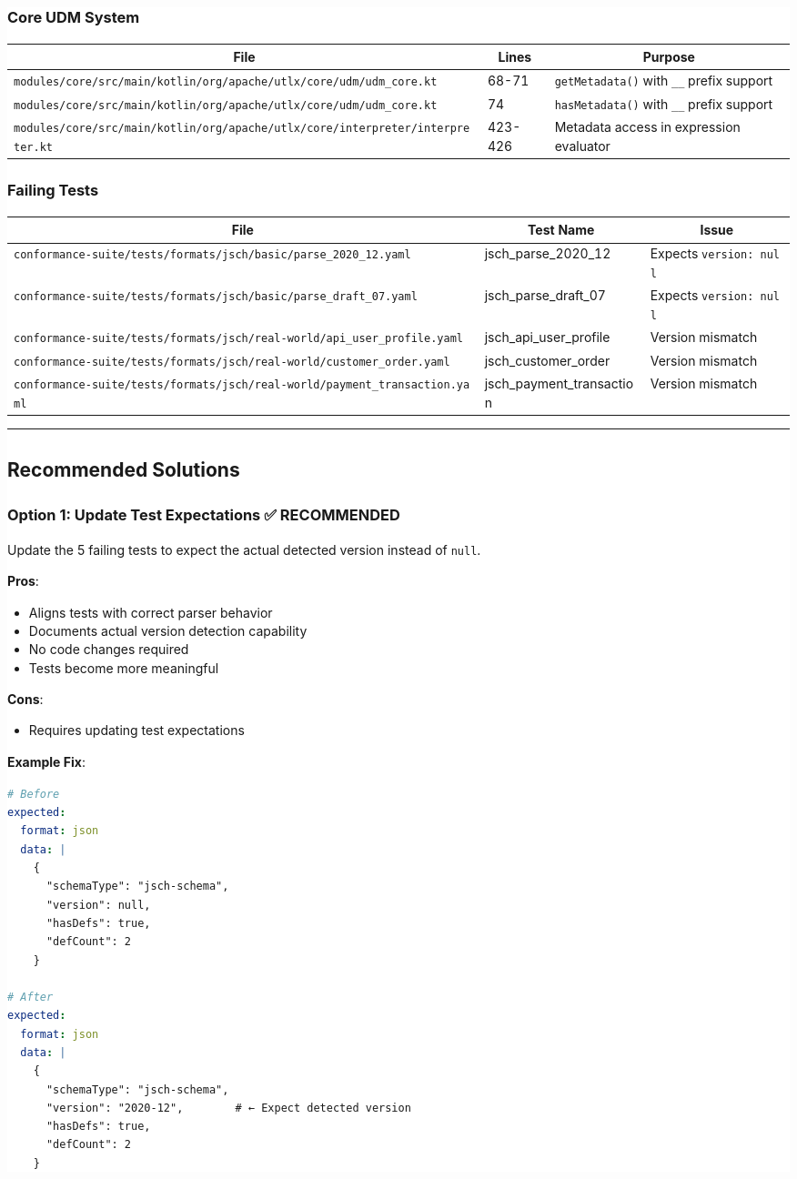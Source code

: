 ### Core UDM System
| File | Lines | Purpose |
|------|-------|---------|
| `modules/core/src/main/kotlin/org/apache/utlx/core/udm/udm_core.kt` | 68-71 | `getMetadata()` with `__` prefix support |
| `modules/core/src/main/kotlin/org/apache/utlx/core/udm/udm_core.kt` | 74 | `hasMetadata()` with `__` prefix support |
| `modules/core/src/main/kotlin/org/apache/utlx/core/interpreter/interpreter.kt` | 423-426 | Metadata access in expression evaluator |

### Failing Tests
| File | Test Name | Issue |
|------|-----------|-------|
| `conformance-suite/tests/formats/jsch/basic/parse_2020_12.yaml` | jsch_parse_2020_12 | Expects `version: null` |
| `conformance-suite/tests/formats/jsch/basic/parse_draft_07.yaml` | jsch_parse_draft_07 | Expects `version: null` |
| `conformance-suite/tests/formats/jsch/real-world/api_user_profile.yaml` | jsch_api_user_profile | Version mismatch |
| `conformance-suite/tests/formats/jsch/real-world/customer_order.yaml` | jsch_customer_order | Version mismatch |
| `conformance-suite/tests/formats/jsch/real-world/payment_transaction.yaml` | jsch_payment_transaction | Version mismatch |

---

## Recommended Solutions

### Option 1: Update Test Expectations ✅ **RECOMMENDED**

Update the 5 failing tests to expect the actual detected version instead of `null`.

**Pros**:
- Aligns tests with correct parser behavior
- Documents actual version detection capability
- No code changes required
- Tests become more meaningful

**Cons**:
- Requires updating test expectations

**Example Fix**:
```yaml
# Before
expected:
  format: json
  data: |
    {
      "schemaType": "jsch-schema",
      "version": null,
      "hasDefs": true,
      "defCount": 2
    }

# After
expected:
  format: json
  data: |
    {
      "schemaType": "jsch-schema",
      "version": "2020-12",        # ← Expect detected version
      "hasDefs": true,
      "defCount": 2
    }
```
